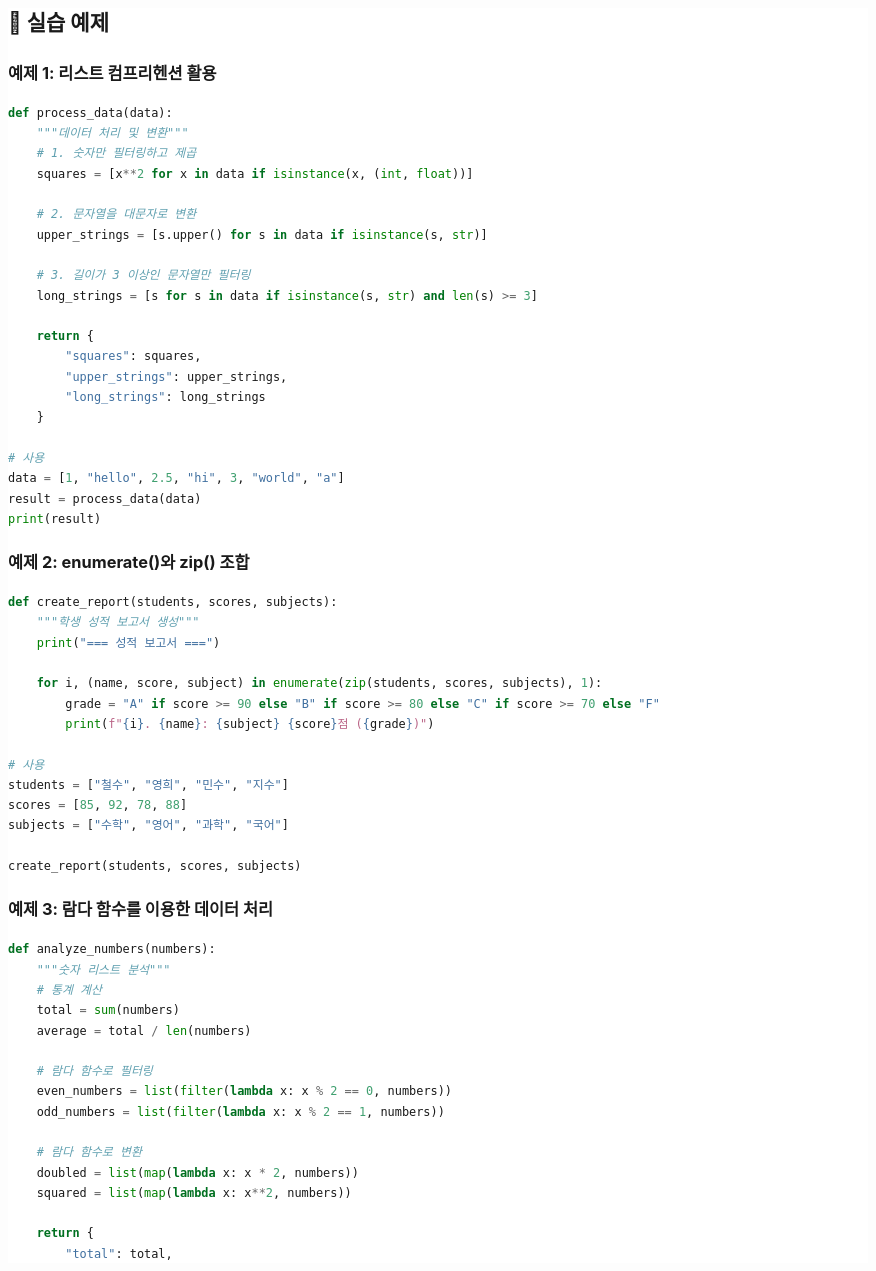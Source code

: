 ## 🔧 실습 예제

### 예제 1: 리스트 컴프리헨션 활용
```python
def process_data(data):
    """데이터 처리 및 변환"""
    # 1. 숫자만 필터링하고 제곱
    squares = [x**2 for x in data if isinstance(x, (int, float))]
    
    # 2. 문자열을 대문자로 변환
    upper_strings = [s.upper() for s in data if isinstance(s, str)]
    
    # 3. 길이가 3 이상인 문자열만 필터링
    long_strings = [s for s in data if isinstance(s, str) and len(s) >= 3]
    
    return {
        "squares": squares,
        "upper_strings": upper_strings,
        "long_strings": long_strings
    }

# 사용
data = [1, "hello", 2.5, "hi", 3, "world", "a"]
result = process_data(data)
print(result)
```

### 예제 2: enumerate()와 zip() 조합
```python
def create_report(students, scores, subjects):
    """학생 성적 보고서 생성"""
    print("=== 성적 보고서 ===")
    
    for i, (name, score, subject) in enumerate(zip(students, scores, subjects), 1):
        grade = "A" if score >= 90 else "B" if score >= 80 else "C" if score >= 70 else "F"
        print(f"{i}. {name}: {subject} {score}점 ({grade})")

# 사용
students = ["철수", "영희", "민수", "지수"]
scores = [85, 92, 78, 88]
subjects = ["수학", "영어", "과학", "국어"]

create_report(students, scores, subjects)
```

### 예제 3: 람다 함수를 이용한 데이터 처리
```python
def analyze_numbers(numbers):
    """숫자 리스트 분석"""
    # 통계 계산
    total = sum(numbers)
    average = total / len(numbers)
    
    # 람다 함수로 필터링
    even_numbers = list(filter(lambda x: x % 2 == 0, numbers))
    odd_numbers = list(filter(lambda x: x % 2 == 1, numbers))
    
    # 람다 함수로 변환
    doubled = list(map(lambda x: x * 2, numbers))
    squared = list(map(lambda x: x**2, numbers))
    
    return {
        "total": total,
```